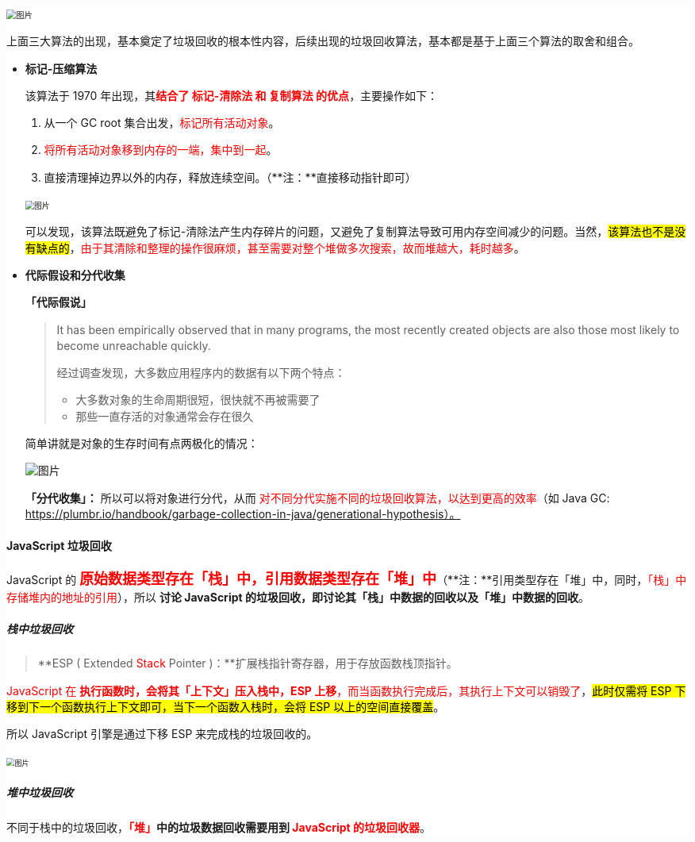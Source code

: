   <img src="https://mmbiz.qpic.cn/mmbiz_png/3xDuJ3eiciblma6w3Nia143DPDV4EqRemzhazhF7co1Uz57TJHaaKmJ4qKbeic0wl99jeLIAvVBjjvvceXb8hLcJYA/640?wx_fmt=png&wxfrom=5&wx_lazy=1&wx_co=1" alt="图片" style="zoom:75%;" />

上面三大算法的出现，基本奠定了垃圾回收的根本性内容，后续出现的垃圾回收算法，基本都是基于上面三个算法的取舍和组合。

- **标记-压缩算法**

  该算法于 1970 年出现，其<font color=FF0000>**结合了 标记-清除法 和 复制算法 的优点**</font>，主要操作如下：

  1. 从一个 GC root 集合出发，<font color=FF0000>标记所有活动对象</font>。

  2. <font color=FF0000>将所有活动对象移到内存的一端，集中到一起</font>。
  3. 直接清理掉边界以外的内存，释放连续空间。（**注：**直接移动指针即可）

  <img src="https://s2.loli.net/2022/04/01/6Qi9fNKctTHpPn3.png" alt="图片" style="zoom:70%;" />

  可以发现，该算法既避免了标记-清除法产生内存碎片的问题，又避免了复制算法导致可用内存空间减少的问题。当然，<mark>该算法也不是没有缺点的</mark>，<font color=FF0000>由于其清除和整理的操作很麻烦，甚至需要对整个堆做多次搜索，故而堆越大，耗时越多</font>。

- **代际假设和分代收集**

  **「代际假说」**

  > It has been empirically observed that in many programs, the most recently created objects are also those most likely to become unreachable quickly.
  >
  > 经过调查发现，大多数应用程序内的数据有以下两个特点：
  >
  > - 大多数对象的生命周期很短，很快就不再被需要了
  > - 那些一直存活的对象通常会存在很久

  简单讲就是对象的生存时间有点两极化的情况：

  ![图片](https://s2.loli.net/2022/04/01/6Q7bv9MTnaeZOdC.png)

  **「分代收集」：** 所以可以将对象进行分代，从而 <font color=FF0000>对不同分代实施不同的垃圾回收算法，以达到更高的效率</font>（如 Java GC: https://plumbr.io/handbook/garbage-collection-in-java/generational-hypothesis）。

#### JavaScript 垃圾回收

JavaScript 的 <font color=FF0000 size=4>**原始数据类型存在「栈」中，引用数据类型存在「堆」中**</font>（**注：**引用类型存在「堆」中，同时，<font color=FF0000>「栈」中存储堆内的地址的引用</font>），所以 **讨论 JavaScript 的垃圾回收，即讨论其「栈」中数据的回收以及「堆」中数据的回收**。

##### 栈中垃圾回收

> **ESP ( Extended <font color=FF0000>Stack</font> Pointer )：**扩展栈指针寄存器，用于存放函数栈顶指针。

<font color=FF0000>JavaScript 在 **执行函数时，会将其「上下文」压入栈中，ESP 上移**，而当函数执行完成后，其执行上下文可以销毁了</font>，<mark>此时仅需将 ESP 下移到下一个函数执行上下文即可，当下一个函数入栈时，会将 ESP 以上的空间直接覆盖</mark>。

所以 JavaScript 引擎是通过下移 ESP 来完成栈的垃圾回收的。

<img src="https://s2.loli.net/2022/04/01/sGRZhVHibCKQO3g.png" alt="图片" style="zoom:65%;" />

##### 堆中垃圾回收

不同于栈中的垃圾回收，**<font color=FF0000>「堆」</font>中的垃圾数据回收需要用到 <font color=FF0000>JavaScript 的垃圾回收器</font>**。
